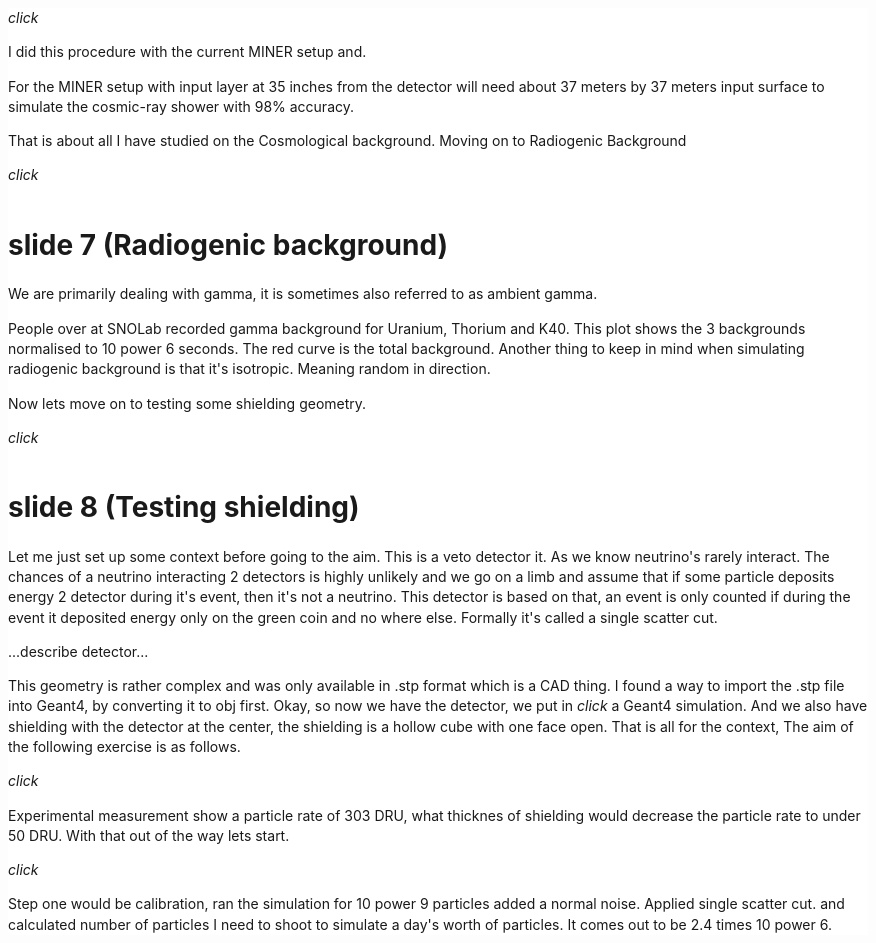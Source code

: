 *click*

I did this procedure with the current MINER setup and.

For the MINER setup with input layer at 35 inches from the detector will need
about 37 meters by 37 meters input surface to simulate the cosmic-ray shower
with 98% accuracy.

That is about all I have studied on the Cosmological background. Moving on to Radiogenic Background

*click*

# slide 7 (Radiogenic background)

We are primarily dealing with gamma, it is sometimes also referred to as
ambient gamma.

People over at SNOLab recorded gamma background for Uranium, Thorium and K40.
This plot shows the 3 backgrounds normalised to 10 power 6 seconds. The red
curve is the total background. Another thing to keep in mind when simulating
radiogenic background is that it's isotropic. Meaning random in direction.

Now lets move on to testing some shielding geometry.

*click*

# slide 8 (Testing shielding)

Let me just set up some context before going to the aim. This is a veto
detector it. As we know neutrino's rarely interact. The chances of a neutrino
interacting 2 detectors is highly unlikely and we go on a limb and assume that
if some particle deposits energy 2 detector during it's event, then it's not a
neutrino. This detector is based on that, an event is only counted if during
the event it deposited energy only on the green coin and no where else.
Formally it's called a single scatter cut.

...describe detector...

This geometry is rather complex and was only available in .stp format which is
a CAD thing. I found a way to import the .stp file into Geant4, by converting it
to obj first. Okay, so now we have the detector, we put in *click* a Geant4
simulation. And we also have shielding with the detector at the center, the
shielding is a hollow cube with one face open. That is all for the context, The
aim of the following exercise is as follows.

*click*

Experimental measurement show a particle rate of 303 DRU, what thicknes of
shielding would decrease the particle rate to under 50 DRU. With that out of
the way lets start.

*click*

Step one would be calibration, ran the simulation for 10 power 9 particles
added a normal noise. Applied single scatter cut. and calculated number of
particles I need to shoot to simulate a day's worth of particles. It comes out
to be 2.4 times 10 power 6.
